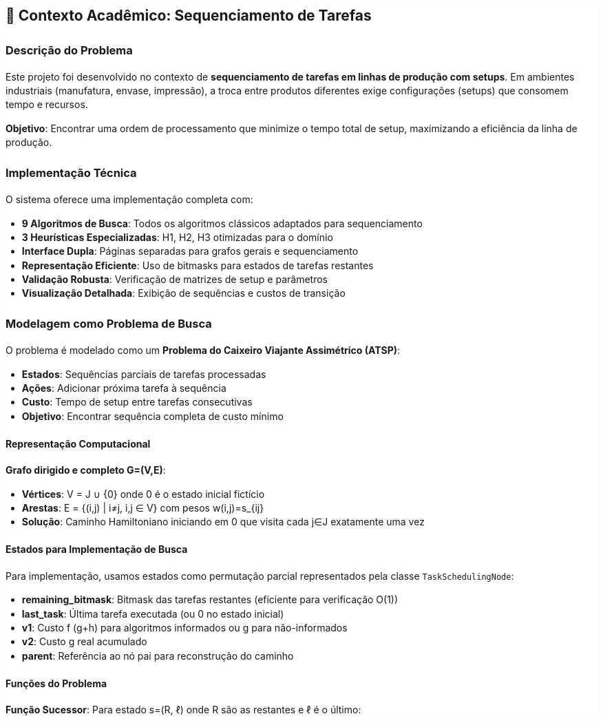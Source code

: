 
## 🧪 Contexto Acadêmico: Sequenciamento de Tarefas

### Descrição do Problema

Este projeto foi desenvolvido no contexto de **sequenciamento de tarefas em linhas de produção com setups**. Em ambientes industriais (manufatura, envase, impressão), a troca entre produtos diferentes exige configurações (setups) que consomem tempo e recursos.

**Objetivo**: Encontrar uma ordem de processamento que minimize o tempo total de setup, maximizando a eficiência da linha de produção.

### Implementação Técnica

O sistema oferece uma implementação completa com:

- **9 Algoritmos de Busca**: Todos os algoritmos clássicos adaptados para sequenciamento
- **3 Heurísticas Especializadas**: H1, H2, H3 otimizadas para o domínio
- **Interface Dupla**: Páginas separadas para grafos gerais e sequenciamento
- **Representação Eficiente**: Uso de bitmasks para estados de tarefas restantes
- **Validação Robusta**: Verificação de matrizes de setup e parâmetros
- **Visualização Detalhada**: Exibição de sequências e custos de transição

### Modelagem como Problema de Busca

O problema é modelado como um **Problema do Caixeiro Viajante Assimétrico (ATSP)**:

- **Estados**: Sequências parciais de tarefas processadas
- **Ações**: Adicionar próxima tarefa à sequência
- **Custo**: Tempo de setup entre tarefas consecutivas
- **Objetivo**: Encontrar sequência completa de custo mínimo

#### Representação Computacional

**Grafo dirigido e completo G=(V,E)**:

- **Vértices**: V = J ∪ {0} onde 0 é o estado inicial fictício
- **Arestas**: E = {(i,j) | i≠j, i,j ∈ V} com pesos w(i,j)=s\_{ij}
- **Solução**: Caminho Hamiltoniano iniciando em 0 que visita cada j∈J exatamente uma vez

#### Estados para Implementação de Busca

Para implementação, usamos estados como permutação parcial representados pela classe `TaskSchedulingNode`:

- **remaining_bitmask**: Bitmask das tarefas restantes (eficiente para verificação O(1))
- **last_task**: Última tarefa executada (ou 0 no estado inicial)
- **v1**: Custo f (g+h) para algoritmos informados ou g para não-informados
- **v2**: Custo g real acumulado
- **parent**: Referência ao nó pai para reconstrução do caminho

#### Funções do Problema

**Função Sucessor**: Para estado s=(R, ℓ) onde R são as restantes e ℓ é o último:
